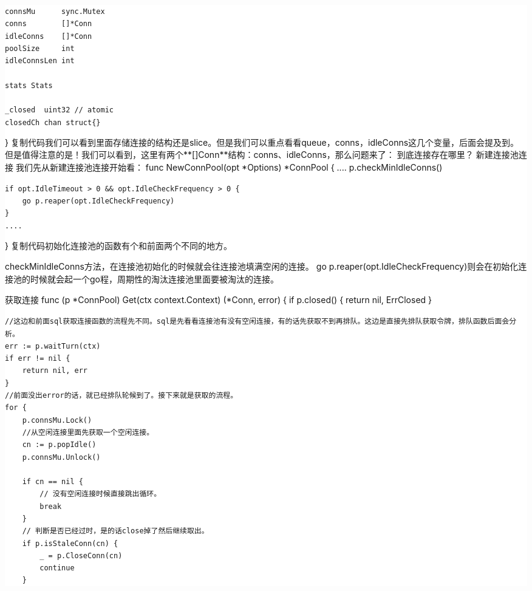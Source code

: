 	connsMu      sync.Mutex
	conns        []*Conn
	idleConns    []*Conn
	poolSize     int
	idleConnsLen int

	stats Stats

	_closed  uint32 // atomic
	closedCh chan struct{}
}
复制代码我们可以看到里面存储连接的结构还是slice。但是我们可以重点看看queue，conns，idleConns这几个变量，后面会提及到。但是值得注意的是！我们可以看到，这里有两个**[]Conn**结构：conns、idleConns，那么问题来了：
到底连接存在哪里？
新建连接池连接
我们先从新建连接池连接开始看：
func NewConnPool(opt *Options) *ConnPool {
	....
	p.checkMinIdleConns()

	if opt.IdleTimeout > 0 && opt.IdleCheckFrequency > 0 {
		go p.reaper(opt.IdleCheckFrequency)
	}
	....
}
复制代码初始化连接池的函数有个和前面两个不同的地方。

checkMinIdleConns方法，在连接池初始化的时候就会往连接池填满空闲的连接。
go p.reaper(opt.IdleCheckFrequency)则会在初始化连接池的时候就会起一个go程，周期性的淘汰连接池里面要被淘汰的连接。

获取连接
func (p *ConnPool) Get(ctx context.Context) (*Conn, error) {
	if p.closed() {
		return nil, ErrClosed
	}
	
    //这边和前面sql获取连接函数的流程先不同。sql是先看看连接池有没有空闲连接，有的话先获取不到再排队。这边是直接先排队获取令牌，排队函数后面会分析。
	err := p.waitTurn(ctx)
	if err != nil {
		return nil, err
	}
	//前面没出error的话，就已经排队轮候到了。接下来就是获取的流程。
	for {
		p.connsMu.Lock()
        //从空闲连接里面先获取一个空闲连接。
		cn := p.popIdle()
		p.connsMu.Unlock()

		if cn == nil {
            // 没有空闲连接时候直接跳出循环。
			break
		}
		// 判断是否已经过时，是的话close掉了然后继续取出。
		if p.isStaleConn(cn) {
			_ = p.CloseConn(cn)
			continue
		}
